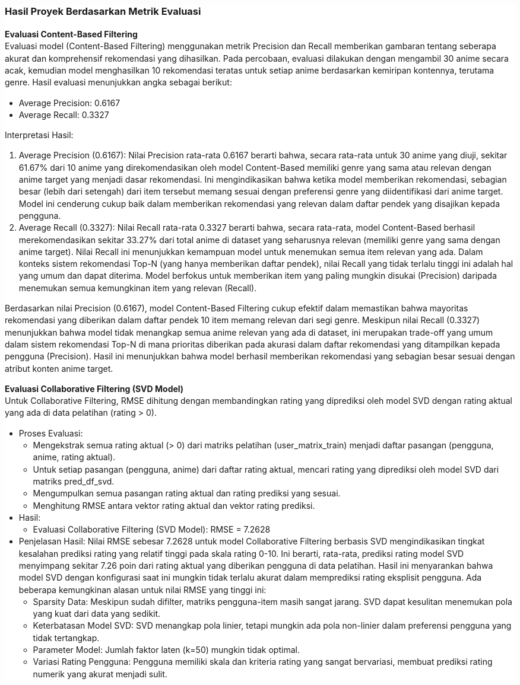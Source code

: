 ### **Hasil Proyek Berdasarkan Metrik Evaluasi**
**Evaluasi Content-Based Filtering** <br>
Evaluasi model (Content-Based Filtering) menggunakan metrik Precision dan Recall memberikan gambaran tentang seberapa akurat dan komprehensif rekomendasi yang dihasilkan. Pada percobaan, evaluasi dilakukan dengan mengambil 30 anime secara acak, kemudian model menghasilkan 10 rekomendasi teratas untuk setiap anime berdasarkan kemiripan kontennya, terutama genre.
Hasil evaluasi menunjukkan angka sebagai berikut:
- Average Precision: 0.6167
- Average Recall: 0.3327

Interpretasi Hasil:
1. Average Precision (0.6167): Nilai Precision rata-rata 0.6167 berarti bahwa, secara rata-rata untuk 30 anime yang diuji, sekitar 61.67% dari 10 anime yang direkomendasikan oleh model Content-Based memiliki genre yang sama atau relevan dengan anime target yang menjadi dasar rekomendasi. Ini mengindikasikan bahwa ketika model memberikan rekomendasi, sebagian besar (lebih dari setengah) dari item tersebut memang sesuai dengan preferensi genre yang diidentifikasi dari anime target. Model ini cenderung cukup baik dalam memberikan rekomendasi yang relevan dalam daftar pendek yang disajikan kepada pengguna.
2. Average Recall (0.3327): Nilai Recall rata-rata 0.3327 berarti bahwa, secara rata-rata, model Content-Based berhasil merekomendasikan sekitar 33.27% dari total anime di dataset yang seharusnya relevan (memiliki genre yang sama dengan anime target). Nilai Recall ini menunjukkan kemampuan model untuk menemukan semua item relevan yang ada. Dalam konteks sistem rekomendasi Top-N (yang hanya memberikan daftar pendek), nilai Recall yang tidak terlalu tinggi ini adalah hal yang umum dan dapat diterima. Model berfokus untuk memberikan item yang paling mungkin disukai (Precision) daripada menemukan semua kemungkinan item yang relevan (Recall).

Berdasarkan nilai Precision (0.6167), model Content-Based Filtering cukup efektif dalam memastikan bahwa mayoritas rekomendasi yang diberikan dalam daftar pendek 10 item memang relevan dari segi genre. Meskipun nilai Recall (0.3327) menunjukkan bahwa model tidak menangkap semua anime relevan yang ada di dataset, ini merupakan trade-off yang umum dalam sistem rekomendasi Top-N di mana prioritas diberikan pada akurasi dalam daftar rekomendasi yang ditampilkan kepada pengguna (Precision). Hasil ini menunjukkan bahwa model berhasil memberikan rekomendasi yang sebagian besar sesuai dengan atribut konten anime target.

**Evaluasi Collaborative Filtering (SVD Model)** <br>
Untuk Collaborative Filtering, RMSE dihitung dengan membandingkan rating yang diprediksi oleh model SVD dengan rating aktual yang ada di data pelatihan (rating > 0).
- Proses Evaluasi:
    - Mengekstrak semua rating aktual (> 0) dari matriks pelatihan (user_matrix_train) menjadi daftar pasangan (pengguna, anime, rating aktual).
    - Untuk setiap pasangan (pengguna, anime) dari daftar rating aktual, mencari rating yang diprediksi oleh model SVD dari matriks pred_df_svd.
    -  Mengumpulkan semua pasangan rating aktual dan rating prediksi yang sesuai.
    -   Menghitung RMSE antara vektor rating aktual dan vektor rating prediksi.
- Hasil:
    - Evaluasi Collaborative Filtering (SVD Model): RMSE = 7.2628
- Penjelasan Hasil: Nilai RMSE sebesar 7.2628 untuk model Collaborative Filtering berbasis SVD mengindikasikan tingkat kesalahan prediksi rating yang relatif tinggi pada skala rating 0-10. Ini berarti, rata-rata, prediksi rating model SVD menyimpang sekitar 7.26 poin dari rating aktual yang diberikan pengguna di data pelatihan. Hasil ini menyarankan bahwa model SVD dengan konfigurasi saat ini mungkin tidak terlalu akurat dalam memprediksi rating eksplisit pengguna.
Ada beberapa kemungkinan alasan untuk nilai RMSE yang tinggi ini:
    - Sparsity Data: Meskipun sudah difilter, matriks pengguna-item masih sangat jarang. SVD dapat kesulitan menemukan pola yang kuat dari data yang sedikit.
    - Keterbatasan Model SVD: SVD menangkap pola linier, tetapi mungkin ada pola non-linier dalam preferensi pengguna yang tidak tertangkap.
    - Parameter Model: Jumlah faktor laten (k=50) mungkin tidak optimal.
    - Variasi Rating Pengguna: Pengguna memiliki skala dan kriteria rating yang sangat bervariasi, membuat prediksi rating numerik yang akurat menjadi sulit.
